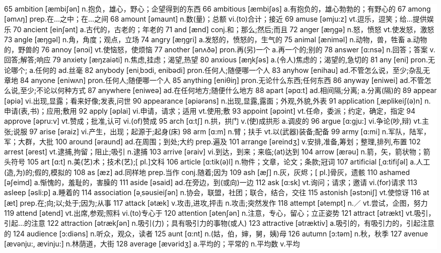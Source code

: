 65	ambition [æmbiʃən] n.抱负，雄心，野心；企望得到的东西
66	ambitious [æmbiʃəs] a.有抱负的，雄心勃勃的；有野心的
67	among [əmʌŋ] prep.在…之中；在…之间
68	amount [əmaunt] n.数(量)；总额 vi.(to)合计；接近
69	amuse [əmju:z] vt.逗乐，逗笑；给…提供娱乐
70	ancient [einʃənt] a.古代的，古老的；年老的
71	and [ænd] conj.和；那么;然后;而且
72	anger [æŋgə] n.怒，愤怒 vt.使发怒，激怒
73	angle [æŋgəl] n.角，角度；观点，立场
74	angry [æŋgri] a.发怒的，愤怒的，生气的
75	animal [æniməl] n.动物，兽，牲畜 a.动物的，野兽的
76	annoy [ənɔi] vt.使恼怒，使烦恼
77	another [ənʌðə] pron.再(另)一个 a.再一个的;别的
78	answer [ɑ:nsə] n.回答；答案 v.回答;解答;响应
79	anxiety [æŋzaiəti] n.焦虑,挂虑；渴望,热望
80	anxious [æŋkʃəs] a.(令人)焦虑的；渴望的,急切的
81	any [eni] pron.无论哪个; a.任何的 ad.丝毫
82	anybody [eniˌbɔdi, enibədi] pron.任何人;随便哪一个人
83	anyhow [enihau] ad.不管怎么说，至少;杂乱无章地
84	anyone [eniwʌn] pron.任何人;随便哪一个人
85	anything [eniθiŋ] pron.无论什么东西;任何东西
86	anyway [eniwei] ad.不管怎么说,至少;不论以何种方式
87	anywhere [eniweə] ad.在任何地方;随便什么地方
88	apart [əpɑ:t] ad.相间隔;分离; a.分离(隔)的
89	appear [əpiə] vi.出现,显露；看来好像;发表,问世
90	appearance [əpiərəns] n.出现,显露,露面；外观,外貌,外表
91	application [ˌæplikeiʃ(ə)n] n.申请(表,书)；应用;敷用
92	apply [əplai] vi.申请，请求；适用 vt.使用;敷
93	appoint [əpɔint] vt.任命，委派；约定，确定，指定
94	approve [əpru:v] vt.赞成；批准,认可 vi.(of)赞成
95	arch [ɑ:tʃ] n.拱，拱门 v.(使)成拱形 a.调皮的
96	argue [ɑ:gju:] vi.争论(吵,辩) vt.主张;说服
97	arise [əraiz] vi.产生，出现；起源于;起身(床)
98	arm [ɑ:m] n.臂；扶手 vt.以(武器)装备;配备
99	army [ɑ:mi] n.军队，陆军，军；大群，大批
100	around [əraund] ad.在周围；到处;大约 prep.遍及
101	arrange [əreindʒ] v.安排,准备,筹划；整理,排列,布置
102	arrest [ərest] vt.逮捕,拘留；阻止;吸引 n.逮捕
103	arrive [əraiv] vi.到达，到来；来临;(at)达到
104	arrow [ærəu] n.箭，矢，箭状物；箭头符号
105	art [ɑ:t] n.美(艺)术；技术(艺);[ pl.]文科
106	article [ɑ:tik(ə)l] n.物件；文章，论文；条款;冠词
107	artificial [ˌɑ:tifiʃəl] a.人工(造,为)的;假的,模拟的
108	as [æz] ad.同样地 prep.当作 conj.随着;因为
109	ash [æʃ] n.灰，灰烬；[ pl.]骨灰，遗骸
110	ashamed [əʃeimd] a.惭愧的，羞耻的，害臊的
111	aside [əsaid] ad.在旁边，到(或向)一边
112	ask [ɑ:sk] vt.询问；请求；邀请 vi.(for)请求
113	asleep [əsli:p] a.睡着的
114	association [əˌsəusieiʃən] n.协会，联盟，社团；联合，结合，交往
115	astonish [əstɔniʃ] vt.使惊讶
116	at [æt] prep.在;向;以;处于;因为;从事
117	attack [ətæk] v.攻击,进攻,抨击 n.攻击;突然发作
118	attempt [ətempt] n.／ vt.尝试，企图，努力
119	attend [ətend] vt.出席,参观;照料 vi.(to)专心于
120	attention [ətenʃən] n.注意，专心，留心；立正姿势
121	attract [ətrækt] vt.吸引，引起…的注意
122	attraction [ətrækʃən] n.吸引(力)；具有吸引力的事物(或人)
123	attractive [ətræktiv] a.吸引的，有吸引力的，引起注意的
124	audience [ɔ:diəns] n.听众，观众，读者
125	aunt [ɑ:nt] n.(姑，伯，婶，舅，姨)母
126	autumn [ɔ:təm] n.秋，秋季
127	avenue [ævənju:, ævinju:] n.林荫道，大街
128	average [ævəridʒ] a.平均的；平常的 n.平均数 v.平均